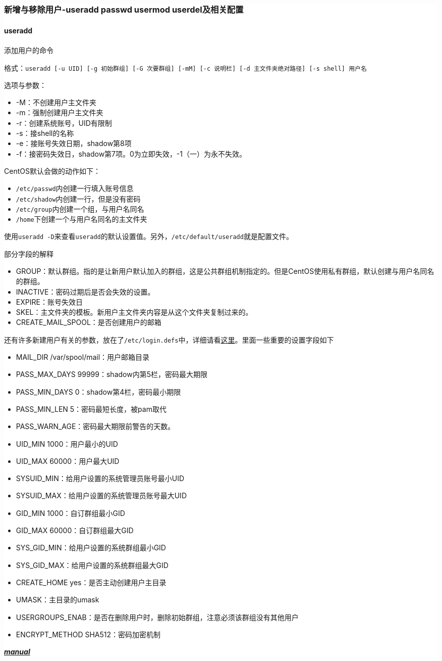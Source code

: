 ### 新增与移除用户-useradd passwd usermod userdel及相关配置

#### useradd

添加用户的命令

格式：`useradd [-u UID] [-g 初始群组] [-G 次要群组] [-mM] [-c 说明栏] [-d 主文件夹绝对路径] [-s shell] 用户名`

选项与参数：
- -M：不创建用户主文件夹
- -m：强制创建用户主文件夹
- -r：创建系统账号，UID有限制
- -s：接shell的名称
- -e：接账号失效日期，shadow第8项
- -f：接密码失效日，shadow第7项。0为立即失效，-1（一）为永不失效。

CentOS默认会做的动作如下：
- `/etc/passwd`内创建一行填入账号信息
- `/etc/shadow`内创建一行，但是没有密码
- `/etc/group`内创建一个组，与用户名同名
- `/home`下创建一个与用户名同名的主文件夹

使用`useradd -D`来查看`useradd`的默认设置值。另外，`/etc/default/useradd`就是配置文件。

部分字段的解释
- GROUP：默认群组。指的是让新用户默认加入的群组，这是公共群组机制指定的。但是CentOS使用私有群组，默认创建与用户名同名的群组。
- INACTIVE：密码过期后是否会失效的设置。
- EXPIRE：账号失效日
- SKEL：主文件夹的模板。新用户主文件夹内容是从这个文件夹复制过来的。
- CREATE_MAIL_SPOOL：是否创建用户的邮箱

还有许多新建用户有关的参数，放在了`/etc/login.defs`中，详细请看[这里](http://man7.org/linux/man-pages/man5/login.defs.5.html)。里面一些重要的设置字段如下

- MAIL_DIR /var/spool/mail：用户邮箱目录

- PASS_MAX_DAYS 99999：shadow内第5栏，密码最大期限
- PASS_MIN_DAYS 0：shadow第4栏，密码最小期限
- PASS_MIN_LEN 5：密码最短长度，被pam取代
- PASS_WARN_AGE：密码最大期限前警告的天数。

- UID_MIN 1000：用户最小的UID
- UID_MAX 60000：用户最大UID
- SYSUID_MIN：给用户设置的系统管理员账号最小UID
- SYSUID_MAX：给用户设置的系统管理员账号最大UID
- GID_MIN 1000：自订群组最小GID
- GID_MAX 60000：自订群组最大GID
- SYS_GID_MIN：给用户设置的系统群组最小GID
- SYS_GID_MAX：给用户设置的系统群组最大GID

- CREATE_HOME yes：是否主动创建用户主目录
- UMASK：主目录的umask
- USERGROUPS_ENAB：是否在删除用户时，删除初始群组，注意必须该群组没有其他用户
- ENCRYPT_METHOD SHA512：密码加密机制

[***manual***](http://man7.org/linux/man-pages/man8/useradd.8.html)
